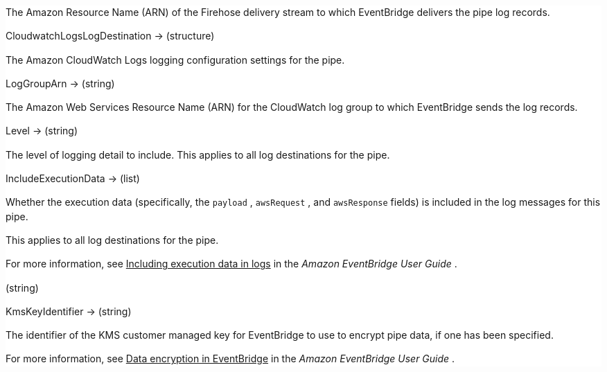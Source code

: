 The Amazon Resource Name (ARN) of the Firehose delivery stream to which EventBridge delivers the pipe log records.

CloudwatchLogsLogDestination -> (structure)

The Amazon CloudWatch Logs logging configuration settings for the pipe.

LogGroupArn -> (string)

The Amazon Web Services Resource Name (ARN) for the CloudWatch log group to which EventBridge sends the log records.

Level -> (string)

The level of logging detail to include. This applies to all log destinations for the pipe.

IncludeExecutionData -> (list)

Whether the execution data (specifically, the `payload` , `awsRequest` , and `awsResponse` fields) is included in the log messages for this pipe.

This applies to all log destinations for the pipe.

For more information, see [Including execution data in logs](https://docs.aws.amazon.com/eventbridge/latest/userguide/eb-pipes-logs.html#eb-pipes-logs-execution-data) in the *Amazon EventBridge User Guide* .

(string)

KmsKeyIdentifier -> (string)

The identifier of the KMS customer managed key for EventBridge to use to encrypt pipe data, if one has been specified.

For more information, see [Data encryption in EventBridge](https://docs.aws.amazon.com/eventbridge/latest/userguide/eb-encryption.html) in the *Amazon EventBridge User Guide* .